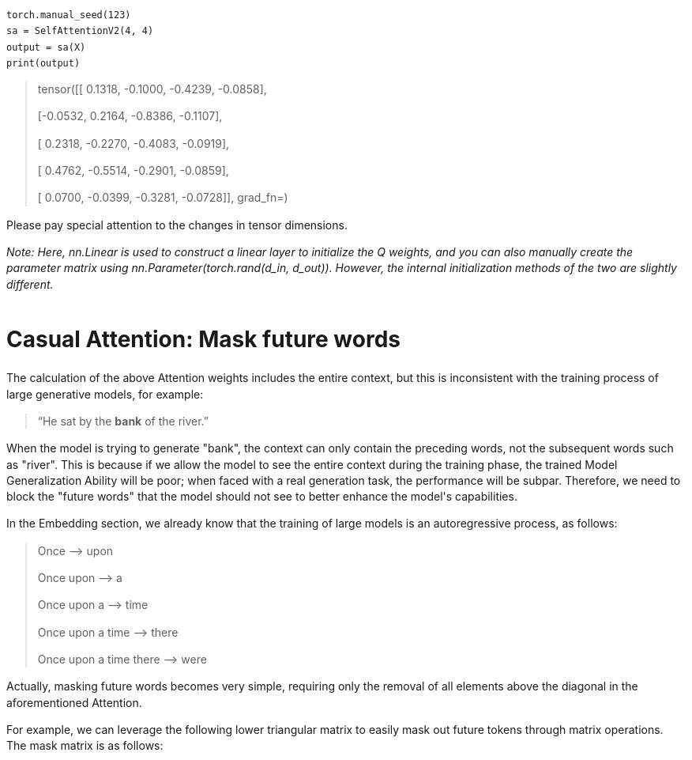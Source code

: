 ```
torch.manual_seed(123)
sa = SelfAttentionV2(4, 4)
output = sa(X)
print(output)
```

> tensor([[ 0.1318, -0.1000, -0.4239, -0.0858],
>
> [-0.0532, 0.2164, -0.8386, -0.1107],
>
> [ 0.2318, -0.2270, -0.4083, -0.0919],
>
> [ 0.4762, -0.5514, -0.2901, -0.0859],
>
> [ 0.0700, -0.0399, -0.3281, -0.0728]], grad_fn=<MmBackward0>)

Please pay special attention to the changes in tensor dimensions.

*Note: Here, nn.Linear is used to construct a linear layer to initialize the Q weights, and you can also manually create the parameter matrix using nn.Parameter(torch.rand(d_in, d_out)). However, the internal initialization methods of the two are slightly different.*

# Casual Attention: Mask future words

The calculation of the above Attention weights includes the entire context, but this is inconsistent with the training process of large generative models, for example:

> “He sat by the **bank** of the river.”

When the model is trying to generate "bank", the context can only contain the preceding words, not the subsequent words such as "river". This is because if we allow the model to see the entire context during the training phase, the trained Model Generalization Ability will be poor; when faced with a real generation task, the performance will be subpar. Therefore, we need to block the "future words" that the model should not see to better enhance the model's capabilities.

In the Embedding section, we already know that the training of large models is an autoregressive process, as follows:

> Once --> upon
>
> Once upon --> a
>
> Once upon a --> time
>
> Once upon a time --> there
>
> Once upon a time there --> were

Actually, masking future words becomes very simple, requiring only the removal of all elements above the diagonal in the aforementioned Attention.

For example, we can leverage the following lower triangular matrix to easily mask out future tokens through matrix operations. The mask matrix is as follows:
